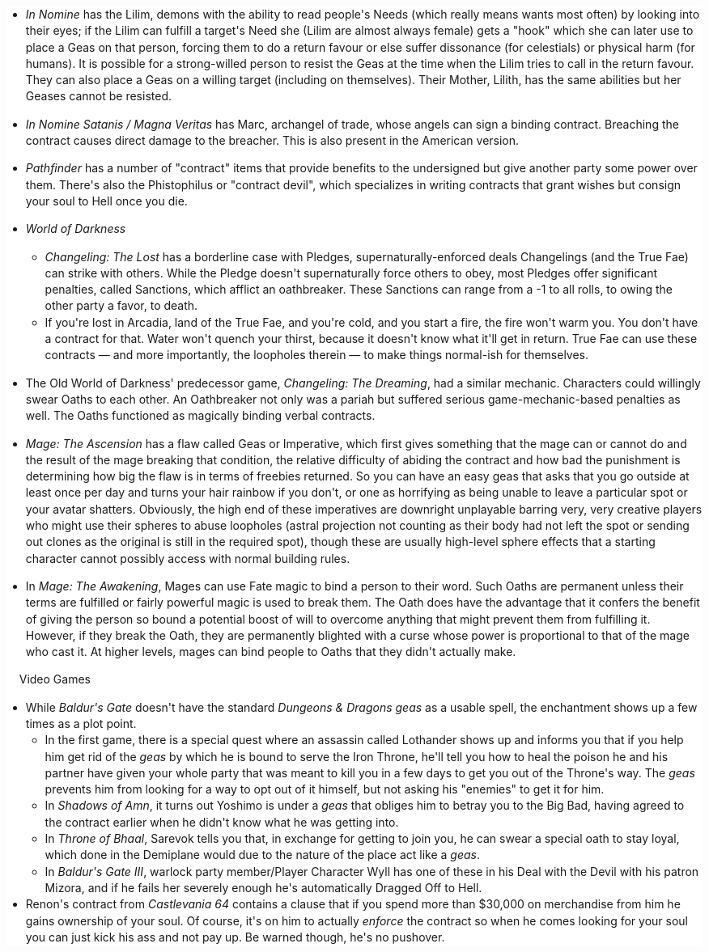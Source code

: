 -   _In Nomine_ has the Lilim, demons with the ability to read people's Needs (which really means wants most often) by looking into their eyes; if the Lilim can fulfill a target's Need she (Lilim are almost always female) gets a "hook" which she can later use to place a Geas on that person, forcing them to do a return favour or else suffer dissonance (for celestials) or physical harm (for humans). It is possible for a strong-willed person to resist the Geas at the time when the Lilim tries to call in the return favour. They can also place a Geas on a willing target (including on themselves). Their Mother, Lilith, has the same abilities but her Geases cannot be resisted.
-   _In Nomine Satanis / Magna Veritas_ has Marc, archangel of trade, whose angels can sign a binding contract. Breaching the contract causes direct damage to the breacher. This is also present in the American version.
-   _Pathfinder_ has a number of "contract" items that provide benefits to the undersigned but give another party some power over them. There's also the Phistophilus or "contract devil", which specializes in writing contracts that grant wishes but consign your soul to Hell once you die.
-   _World of Darkness_
    -   _Changeling: The Lost_ has a borderline case with Pledges, supernaturally-enforced deals Changelings (and the True Fae) can strike with others. While the Pledge doesn't supernaturally force others to obey, most Pledges offer significant penalties, called Sanctions, which afflict an oathbreaker. These Sanctions can range from a -1 to all rolls, to owing the other party a favor, to death.
    -   If you're lost in Arcadia, land of the True Fae, and you're cold, and you start a fire, the fire won't warm you. You don't have a contract for that. Water won't quench your thirst, because it doesn't know what it'll get in return. True Fae can use these contracts — and more importantly, the loopholes therein — to make things normal-ish for themselves.

-   The Old World of Darkness' predecessor game, _Changeling: The Dreaming_, had a similar mechanic. Characters could willingly swear Oaths to each other. An Oathbreaker not only was a pariah but suffered serious game-mechanic-based penalties as well. The Oaths functioned as magically binding verbal contracts.
-   _Mage: The Ascension_ has a flaw called Geas or Imperative, which first gives something that the mage can or cannot do and the result of the mage breaking that condition, the relative difficulty of abiding the contract and how bad the punishment is determining how big the flaw is in terms of freebies returned. So you can have an easy geas that asks that you go outside at least once per day and turns your hair rainbow if you don't, or one as horrifying as being unable to leave a particular spot or your avatar shatters. Obviously, the high end of these imperatives are downright unplayable barring very, very creative players who might use their spheres to abuse loopholes (astral projection not counting as their body had not left the spot or sending out clones as the original is still in the required spot), though these are usually high-level sphere effects that a starting character cannot possibly access with normal building rules.
-   In _Mage: The Awakening_, Mages can use Fate magic to bind a person to their word. Such Oaths are permanent unless their terms are fulfilled or fairly powerful magic is used to break them. The Oath does have the advantage that it confers the benefit of giving the person so bound a potential boost of will to overcome anything that might prevent them from fulfilling it. However, if they break the Oath, they are permanently blighted with a curse whose power is proportional to that of the mage who cast it. At higher levels, mages can bind people to Oaths that they didn't actually make.

    Video Games 

-   While _Baldur's Gate_ doesn't have the standard _Dungeons & Dragons_ _geas_ as a usable spell, the enchantment shows up a few times as a plot point.
    -   In the first game, there is a special quest where an assassin called Lothander shows up and informs you that if you help him get rid of the _geas_ by which he is bound to serve the Iron Throne, he'll tell you how to heal the poison he and his partner have given your whole party that was meant to kill you in a few days to get you out of the Throne's way. The _geas_ prevents him from looking for a way to opt out of it himself, but not asking his "enemies" to get it for him.
    -   In _Shadows of Amn_, it turns out Yoshimo is under a _geas_ that obliges him to betray you to the Big Bad, having agreed to the contract earlier when he didn't know what he was getting into.
    -   In _Throne of Bhaal_, Sarevok tells you that, in exchange for getting to join you, he can swear a special oath to stay loyal, which done in the Demiplane would due to the nature of the place act like a _geas_.
    -   In _Baldur's Gate III_, warlock party member/Player Character Wyll has one of these in his Deal with the Devil with his patron Mizora, and if he fails her severely enough he's automatically Dragged Off to Hell.
-   Renon's contract from _Castlevania 64_ contains a clause that if you spend more than $30,000 on merchandise from him he gains ownership of your soul. Of course, it's on him to actually _enforce_ the contract so when he comes looking for your soul you can just kick his ass and not pay up. Be warned though, he's no pushover.